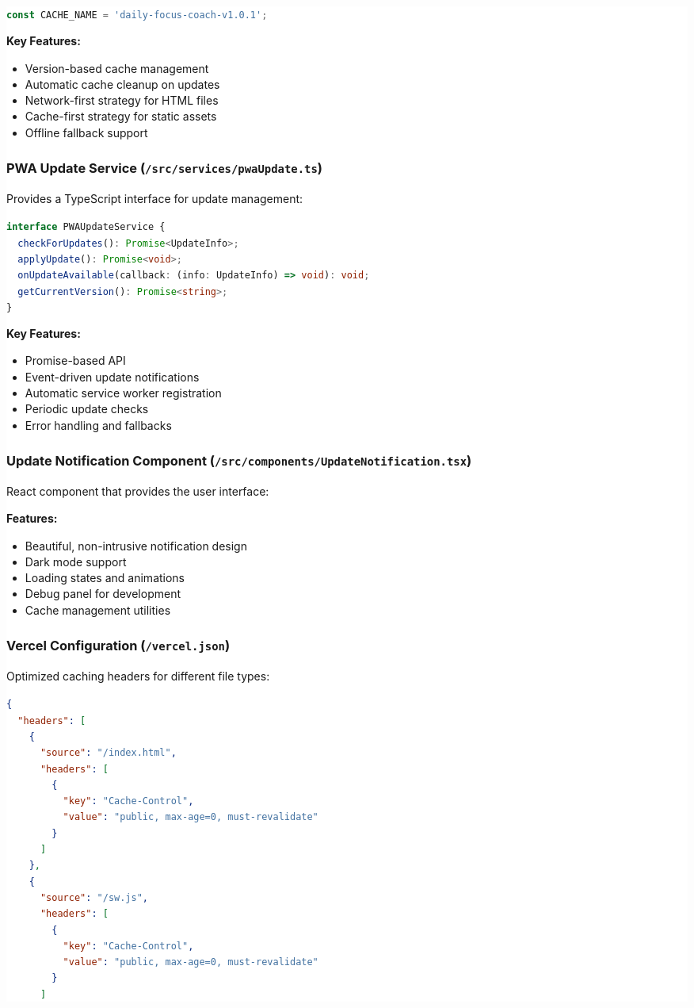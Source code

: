 ```javascript
const CACHE_NAME = 'daily-focus-coach-v1.0.1';
```

**Key Features:**
- Version-based cache management
- Automatic cache cleanup on updates
- Network-first strategy for HTML files
- Cache-first strategy for static assets
- Offline fallback support

### PWA Update Service (`/src/services/pwaUpdate.ts`)

Provides a TypeScript interface for update management:

```typescript
interface PWAUpdateService {
  checkForUpdates(): Promise<UpdateInfo>;
  applyUpdate(): Promise<void>;
  onUpdateAvailable(callback: (info: UpdateInfo) => void): void;
  getCurrentVersion(): Promise<string>;
}
```

**Key Features:**
- Promise-based API
- Event-driven update notifications
- Automatic service worker registration
- Periodic update checks
- Error handling and fallbacks

### Update Notification Component (`/src/components/UpdateNotification.tsx`)

React component that provides the user interface:

**Features:**
- Beautiful, non-intrusive notification design
- Dark mode support
- Loading states and animations
- Debug panel for development
- Cache management utilities

### Vercel Configuration (`/vercel.json`)

Optimized caching headers for different file types:

```json
{
  "headers": [
    {
      "source": "/index.html",
      "headers": [
        {
          "key": "Cache-Control",
          "value": "public, max-age=0, must-revalidate"
        }
      ]
    },
    {
      "source": "/sw.js",
      "headers": [
        {
          "key": "Cache-Control",
          "value": "public, max-age=0, must-revalidate"
        }
      ]
```